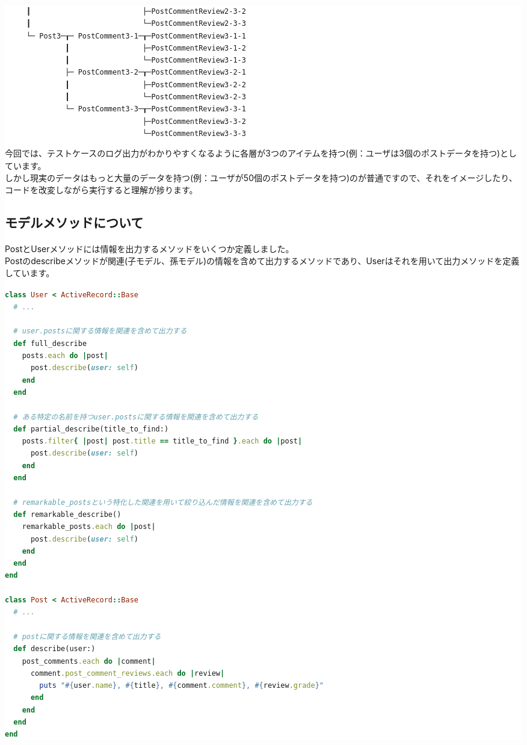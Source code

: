 ```
     ┃                          ├─PostCommentReview2-3-2
     ┃                          └─PostCommentReview2-3-3
     └─ Post3─┰─ PostComment3-1─┰─PostCommentReview3-1-1
              ┃                 ├─PostCommentReview3-1-2
              ┃                 └─PostCommentReview3-1-3
              ├─ PostComment3-2─┰─PostCommentReview3-2-1
              ┃                 ├─PostCommentReview3-2-2
              ┃                 └─PostCommentReview3-2-3
              └─ PostComment3-3─┰─PostCommentReview3-3-1
                                ├─PostCommentReview3-3-2
                                └─PostCommentReview3-3-3
```
今回では、テストケースのログ出力がわかりやすくなるように各層が3つのアイテムを持つ(例：ユーザは3個のポストデータを持つ)としています。  
しかし現実のデータはもっと大量のデータを持つ(例：ユーザが50個のポストデータを持つ)のが普通ですので、それをイメージしたり、コードを改変しながら実行すると理解が捗ります。

## モデルメソッドについて
PostとUserメソッドには情報を出力するメソッドをいくつか定義しました。  
Postのdescribeメソッドが関連(子モデル、孫モデル)の情報を含めて出力するメソッドであり、Userはそれを用いて出力メソッドを定義しています。

```ruby
class User < ActiveRecord::Base
  # ...

  # user.postsに関する情報を関連を含めて出力する
  def full_describe
    posts.each do |post|
      post.describe(user: self)
    end
  end

  # ある特定の名前を持つuser.postsに関する情報を関連を含めて出力する
  def partial_describe(title_to_find:)
    posts.filter{ |post| post.title == title_to_find }.each do |post|
      post.describe(user: self)
    end
  end

  # remarkable_postsという特化した関連を用いて絞り込んだ情報を関連を含めて出力する
  def remarkable_describe()
    remarkable_posts.each do |post|
      post.describe(user: self)
    end
  end
end

class Post < ActiveRecord::Base
  # ...

  # postに関する情報を関連を含めて出力する
  def describe(user:)
    post_comments.each do |comment|
      comment.post_comment_reviews.each do |review|
        puts "#{user.name}, #{title}, #{comment.comment}, #{review.grade}"
      end
    end
  end
end
```
